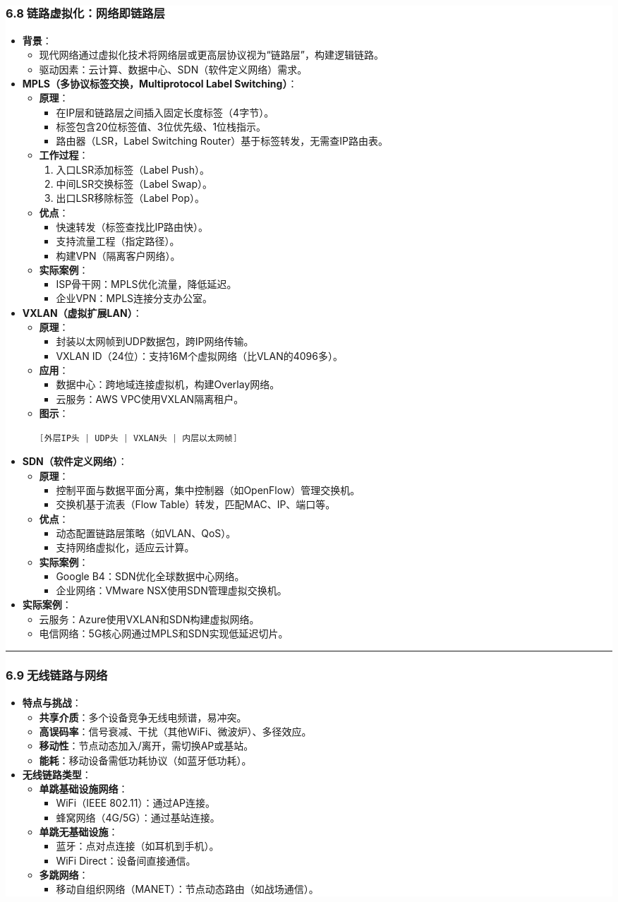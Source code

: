 
### 6.8 链路虚拟化：网络即链路层
- **背景**：
  - 现代网络通过虚拟化技术将网络层或更高层协议视为“链路层”，构建逻辑链路。
  - 驱动因素：云计算、数据中心、SDN（软件定义网络）需求。
- **MPLS（多协议标签交换，Multiprotocol Label Switching）**：
  - **原理**：
    - 在IP层和链路层之间插入固定长度标签（4字节）。
    - 标签包含20位标签值、3位优先级、1位栈指示。
    - 路由器（LSR，Label Switching Router）基于标签转发，无需查IP路由表。
  - **工作过程**：
    1. 入口LSR添加标签（Label Push）。
    2. 中间LSR交换标签（Label Swap）。
    3. 出口LSR移除标签（Label Pop）。
  - **优点**：
    - 快速转发（标签查找比IP路由快）。
    - 支持流量工程（指定路径）。
    - 构建VPN（隔离客户网络）。
  - **实际案例**：
    - ISP骨干网：MPLS优化流量，降低延迟。
    - 企业VPN：MPLS连接分支办公室。
- **VXLAN（虚拟扩展LAN）**：
  - **原理**：
    - 封装以太网帧到UDP数据包，跨IP网络传输。
    - VXLAN ID（24位）：支持16M个虚拟网络（比VLAN的4096多）。
  - **应用**：
    - 数据中心：跨地域连接虚拟机，构建Overlay网络。
    - 云服务：AWS VPC使用VXLAN隔离租户。
  - **图示**：
    ```c
    [外层IP头 | UDP头 | VXLAN头 | 内层以太网帧]
    ```
- **SDN（软件定义网络）**：
  - **原理**：
    - 控制平面与数据平面分离，集中控制器（如OpenFlow）管理交换机。
    - 交换机基于流表（Flow Table）转发，匹配MAC、IP、端口等。
  - **优点**：
    - 动态配置链路层策略（如VLAN、QoS）。
    - 支持网络虚拟化，适应云计算。
  - **实际案例**：
    - Google B4：SDN优化全球数据中心网络。
    - 企业网络：VMware NSX使用SDN管理虚拟交换机。
- **实际案例**：
  - 云服务：Azure使用VXLAN和SDN构建虚拟网络。
  - 电信网络：5G核心网通过MPLS和SDN实现低延迟切片。

---

### 6.9 无线链路与网络
- **特点与挑战**：
  - **共享介质**：多个设备竞争无线电频谱，易冲突。
  - **高误码率**：信号衰减、干扰（其他WiFi、微波炉）、多径效应。
  - **移动性**：节点动态加入/离开，需切换AP或基站。
  - **能耗**：移动设备需低功耗协议（如蓝牙低功耗）。
- **无线链路类型**：
  - **单跳基础设施网络**：
    - WiFi（IEEE 802.11）：通过AP连接。
    - 蜂窝网络（4G/5G）：通过基站连接。
  - **单跳无基础设施**：
    - 蓝牙：点对点连接（如耳机到手机）。
    - WiFi Direct：设备间直接通信。
  - **多跳网络**：
    - 移动自组织网络（MANET）：节点动态路由（如战场通信）。
